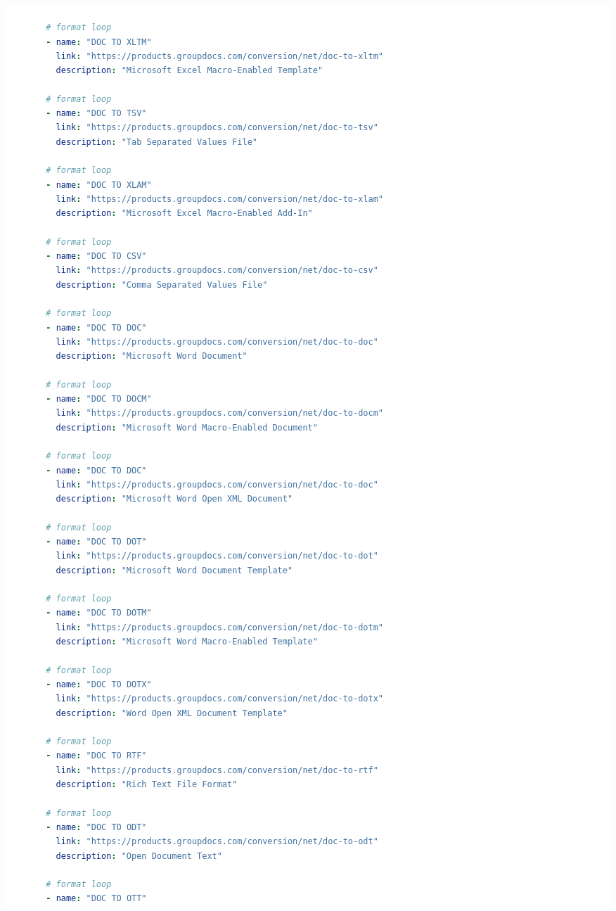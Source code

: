 ```yaml

        # format loop
        - name: "DOC TO XLTM"
          link: "https://products.groupdocs.com/conversion/net/doc-to-xltm"
          description: "Microsoft Excel Macro-Enabled Template"

        # format loop
        - name: "DOC TO TSV"
          link: "https://products.groupdocs.com/conversion/net/doc-to-tsv"
          description: "Tab Separated Values File"

        # format loop
        - name: "DOC TO XLAM"
          link: "https://products.groupdocs.com/conversion/net/doc-to-xlam"
          description: "Microsoft Excel Macro-Enabled Add-In"

        # format loop
        - name: "DOC TO CSV"
          link: "https://products.groupdocs.com/conversion/net/doc-to-csv"
          description: "Comma Separated Values File"

        # format loop
        - name: "DOC TO DOC"
          link: "https://products.groupdocs.com/conversion/net/doc-to-doc"
          description: "Microsoft Word Document"

        # format loop
        - name: "DOC TO DOCM"
          link: "https://products.groupdocs.com/conversion/net/doc-to-docm"
          description: "Microsoft Word Macro-Enabled Document"

        # format loop
        - name: "DOC TO DOC"
          link: "https://products.groupdocs.com/conversion/net/doc-to-doc"
          description: "Microsoft Word Open XML Document"

        # format loop
        - name: "DOC TO DOT"
          link: "https://products.groupdocs.com/conversion/net/doc-to-dot"
          description: "Microsoft Word Document Template"

        # format loop
        - name: "DOC TO DOTM"
          link: "https://products.groupdocs.com/conversion/net/doc-to-dotm"
          description: "Microsoft Word Macro-Enabled Template"

        # format loop
        - name: "DOC TO DOTX"
          link: "https://products.groupdocs.com/conversion/net/doc-to-dotx"
          description: "Word Open XML Document Template"

        # format loop
        - name: "DOC TO RTF"
          link: "https://products.groupdocs.com/conversion/net/doc-to-rtf"
          description: "Rich Text File Format"

        # format loop
        - name: "DOC TO ODT"
          link: "https://products.groupdocs.com/conversion/net/doc-to-odt"
          description: "Open Document Text"

        # format loop
        - name: "DOC TO OTT"
```